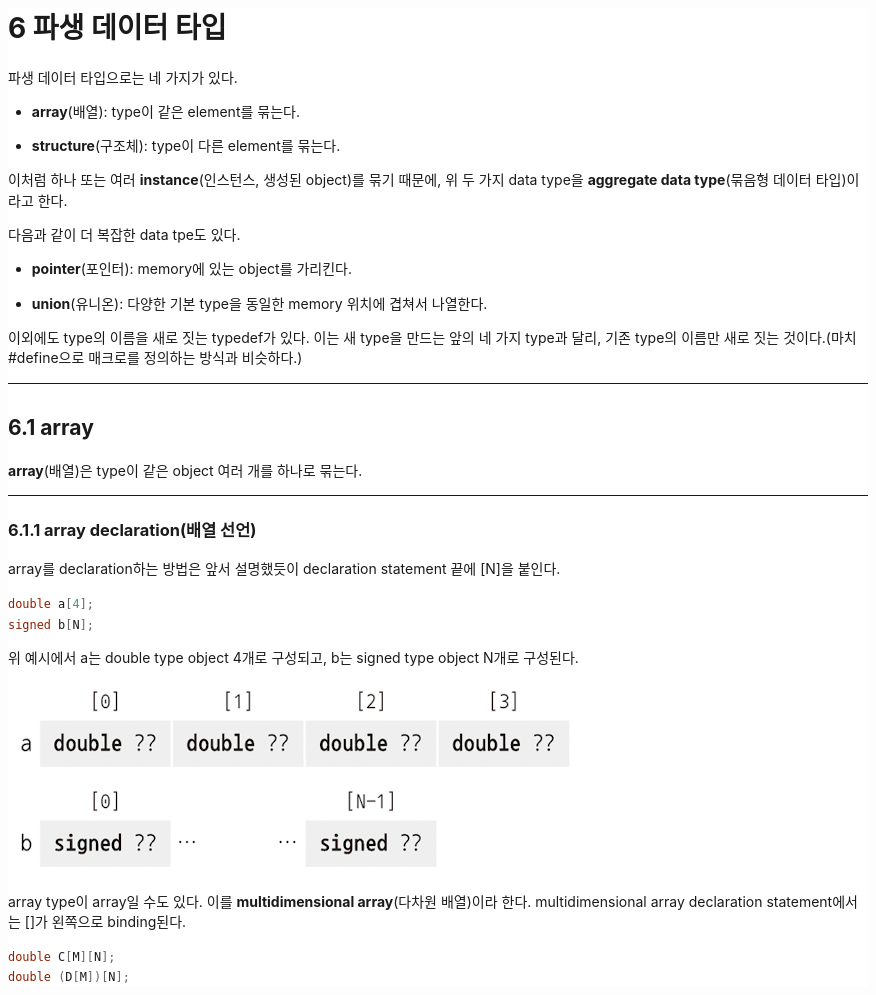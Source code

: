 # 6 파생 데이터 타입

파생 데이터 타입으로는 네 가지가 있다. 

- **array**(배열): type이 같은 element를 묶는다.

- **structure**(구조체): type이 다른 element를 묶는다.

이처럼 하나 또는 여러 **instance**(인스턴스, 생성된 object)를 묶기 때문에, 위 두 가지 data type을 **aggregate data type**(묶음형 데이터 타입)이라고 한다.

다음과 같이 더 복잡한 data tpe도 있다.

- **pointer**(포인터): memory에 있는 object를 가리킨다.

- **union**(유니온): 다양한 기본 type을 동일한 memory 위치에 겹쳐서 나열한다.

이외에도 type의 이름을 새로 짓는 typedef가 있다. 이는 새 type을 만드는 앞의 네 가지 type과 달리, 기존 type의 이름만 새로 짓는 것이다.(마치 #define으로 매크로를 정의하는 방식과 비슷하다.)

---

## 6.1 array

**array**(배열)은 type이 같은 object 여러 개를 하나로 묶는다. 

---

### 6.1.1 array declaration(배열 선언)

array를 declaration하는 방법은 앞서 설명했듯이 declaration statement 끝에 [N]을 붙인다.

```c
double a[4];
signed b[N];
```

위 예시에서 a는 double type object 4개로 구성되고, b는 signed type object N개로 구성된다.

![배열의 구조](images/array_a_and_b.png)

array type이 array일 수도 있다. 이를 **multidimensional array**(다차원 배열)이라 한다. multidimensional array declaration statement에서는 []가 왼쪽으로 binding된다.

```c
double C[M][N];
double (D[M])[N];
```

